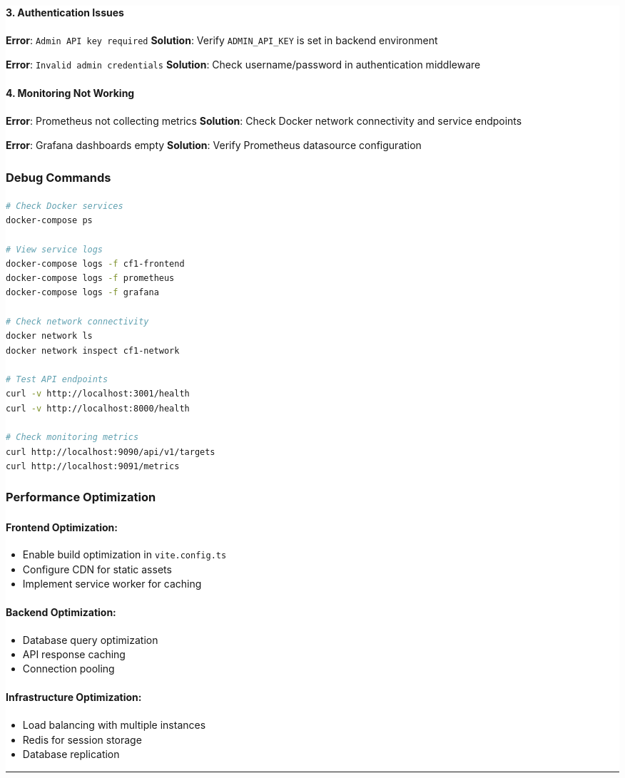 #### 3. Authentication Issues
**Error**: `Admin API key required`
**Solution**: Verify `ADMIN_API_KEY` is set in backend environment

**Error**: `Invalid admin credentials`
**Solution**: Check username/password in authentication middleware

#### 4. Monitoring Not Working
**Error**: Prometheus not collecting metrics
**Solution**: Check Docker network connectivity and service endpoints

**Error**: Grafana dashboards empty
**Solution**: Verify Prometheus datasource configuration

### Debug Commands

```bash
# Check Docker services
docker-compose ps

# View service logs
docker-compose logs -f cf1-frontend
docker-compose logs -f prometheus
docker-compose logs -f grafana

# Check network connectivity
docker network ls
docker network inspect cf1-network

# Test API endpoints
curl -v http://localhost:3001/health
curl -v http://localhost:8000/health

# Check monitoring metrics
curl http://localhost:9090/api/v1/targets
curl http://localhost:9091/metrics
```

### Performance Optimization

#### Frontend Optimization:
- Enable build optimization in `vite.config.ts`
- Configure CDN for static assets
- Implement service worker for caching

#### Backend Optimization:
- Database query optimization
- API response caching
- Connection pooling

#### Infrastructure Optimization:
- Load balancing with multiple instances
- Redis for session storage
- Database replication

---